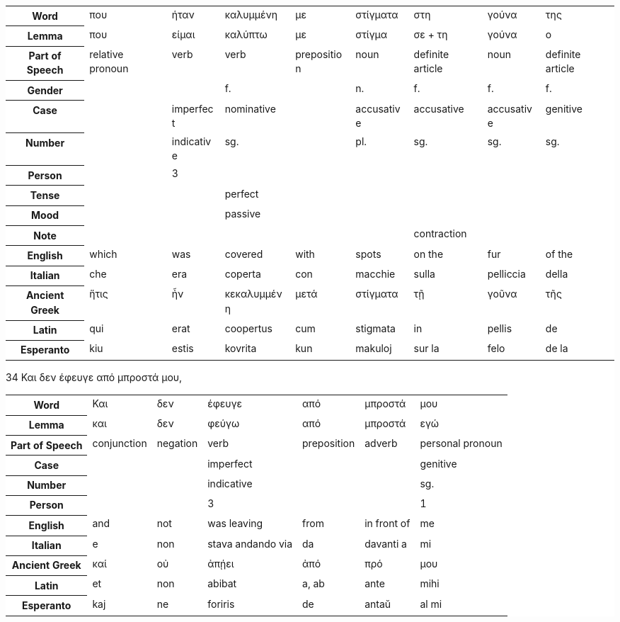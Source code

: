 <table>
<tr><th>Word</th><td>που</td><td>ήταν</td><td>καλυμμένη</td><td>με</td><td>στίγματα</td><td>στη</td><td>γούνα</td><td>της</td></tr>
<tr><th>Lemma</th><td>που</td><td>είμαι</td><td>καλύπτω</td><td>με</td><td>στίγμα</td><td>σε + τη</td><td>γούνα</td><td>ο</td></tr>
<tr><th>Part of Speech</th><td>relative pronoun</td><td>verb</td><td>verb</td><td>preposition</td><td>noun</td><td>definite article</td><td>noun</td><td>definite article</td></tr>
<tr><th>Gender</th><td></td><td></td><td>f.</td><td></td><td>n.</td><td>f.</td><td>f.</td><td>f.</td></tr>
<tr><th>Case</th><td></td><td>imperfect</td><td>nominative</td><td></td><td>accusative</td><td>accusative</td><td>accusative</td><td>genitive</td></tr>
<tr><th>Number</th><td></td><td>indicative</td><td>sg.</td><td></td><td>pl.</td><td>sg.</td><td>sg.</td><td>sg.</td></tr>
<tr><th>Person</th><td></td><td>3</td><td></td><td></td><td></td><td></td><td></td><td></td></tr>
<tr><th>Tense</th><td></td><td></td><td>perfect</td><td></td><td></td><td></td><td></td><td></td></tr>
<tr><th>Mood</th><td></td><td></td><td>passive</td><td></td><td></td><td></td><td></td><td></td></tr>
<tr><th>Note</th><td></td><td></td><td></td><td></td><td></td><td>contraction</td><td></td><td></td></tr>
<tr><th>English</th><td>which</td><td>was</td><td>covered</td><td>with</td><td>spots</td><td>on the</td><td>fur</td><td>of the</td></tr>
<tr><th>Italian</th><td>che</td><td>era</td><td>coperta</td><td>con</td><td>macchie</td><td>sulla</td><td>pelliccia</td><td>della</td></tr>
<tr><th>Ancient Greek</th><td>ἥτις</td><td>ἦν</td><td>κεκαλυμμένη</td><td>μετά</td><td>στίγματα</td><td>τῇ</td><td>γοῦνα</td><td>τῆς</td></tr>
<tr><th>Latin</th><td>qui</td><td>erat</td><td>coopertus</td><td>cum</td><td>stigmata</td><td>in</td><td>pellis</td><td>de</td></tr>
<tr><th>Esperanto</th><td>kiu</td><td>estis</td><td>kovrita</td><td>kun</td><td>makuloj</td><td>sur la</td><td>felo</td><td>de la</td></tr>
</table>

34 Και δεν έφευγε από μπροστά μου,

<table>
<tr><th>Word</th><td>Και</td><td>δεν</td><td>έφευγε</td><td>από</td><td>μπροστά</td><td>μου</td></tr>
<tr><th>Lemma</th><td>και</td><td>δεν</td><td>φεύγω</td><td>από</td><td>μπροστά</td><td>εγώ</td></tr>
<tr><th>Part of Speech</th><td>conjunction</td><td>negation</td><td>verb</td><td>preposition</td><td>adverb</td><td>personal pronoun</td></tr>
<tr><th>Case</th><td></td><td></td><td>imperfect</td><td></td><td></td><td>genitive</td></tr>
<tr><th>Number</th><td></td><td></td><td>indicative</td><td></td><td></td><td>sg.</td></tr>
<tr><th>Person</th><td></td><td></td><td>3</td><td></td><td></td><td>1</td></tr>
<tr><th>English</th><td>and</td><td>not</td><td>was leaving</td><td>from</td><td>in front of</td><td>me</td></tr>
<tr><th>Italian</th><td>e</td><td>non</td><td>stava andando via</td><td>da</td><td>davanti a</td><td>mi</td></tr>
<tr><th>Ancient Greek</th><td>καί</td><td>οὐ</td><td>ἀπῄει</td><td>ἀπό</td><td>πρό</td><td>μου</td></tr>
<tr><th>Latin</th><td>et</td><td>non</td><td>abibat</td><td>a, ab</td><td>ante</td><td>mihi</td></tr>
<tr><th>Esperanto</th><td>kaj</td><td>ne</td><td>foriris</td><td>de</td><td>antaŭ</td><td>al mi</td></tr>
</table>
